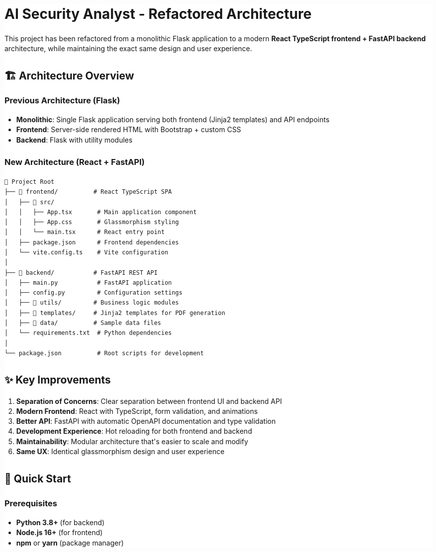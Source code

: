 # AI Security Analyst - Refactored Architecture

This project has been refactored from a monolithic Flask application to a modern **React TypeScript frontend + FastAPI backend** architecture, while maintaining the exact same design and user experience.

## 🏗️ Architecture Overview

### Previous Architecture (Flask)
- **Monolithic**: Single Flask application serving both frontend (Jinja2 templates) and API endpoints
- **Frontend**: Server-side rendered HTML with Bootstrap + custom CSS
- **Backend**: Flask with utility modules

### New Architecture (React + FastAPI)

```
📁 Project Root
├── 📁 frontend/          # React TypeScript SPA
│   ├── 📁 src/
│   │   ├── App.tsx       # Main application component
│   │   ├── App.css       # Glassmorphism styling
│   │   └── main.tsx      # React entry point
│   ├── package.json      # Frontend dependencies
│   └── vite.config.ts    # Vite configuration
│
├── 📁 backend/           # FastAPI REST API
│   ├── main.py           # FastAPI application
│   ├── config.py         # Configuration settings
│   ├── 📁 utils/         # Business logic modules
│   ├── 📁 templates/     # Jinja2 templates for PDF generation
│   ├── 📁 data/          # Sample data files
│   └── requirements.txt  # Python dependencies
│
└── package.json          # Root scripts for development
```

## ✨ Key Improvements

1. **Separation of Concerns**: Clear separation between frontend UI and backend API
2. **Modern Frontend**: React with TypeScript, form validation, and animations
3. **Better API**: FastAPI with automatic OpenAPI documentation and type validation
4. **Development Experience**: Hot reloading for both frontend and backend
5. **Maintainability**: Modular architecture that's easier to scale and modify
6. **Same UX**: Identical glassmorphism design and user experience

## 🚀 Quick Start

### Prerequisites
- **Python 3.8+** (for backend)
- **Node.js 16+** (for frontend)
- **npm** or **yarn** (package manager)
